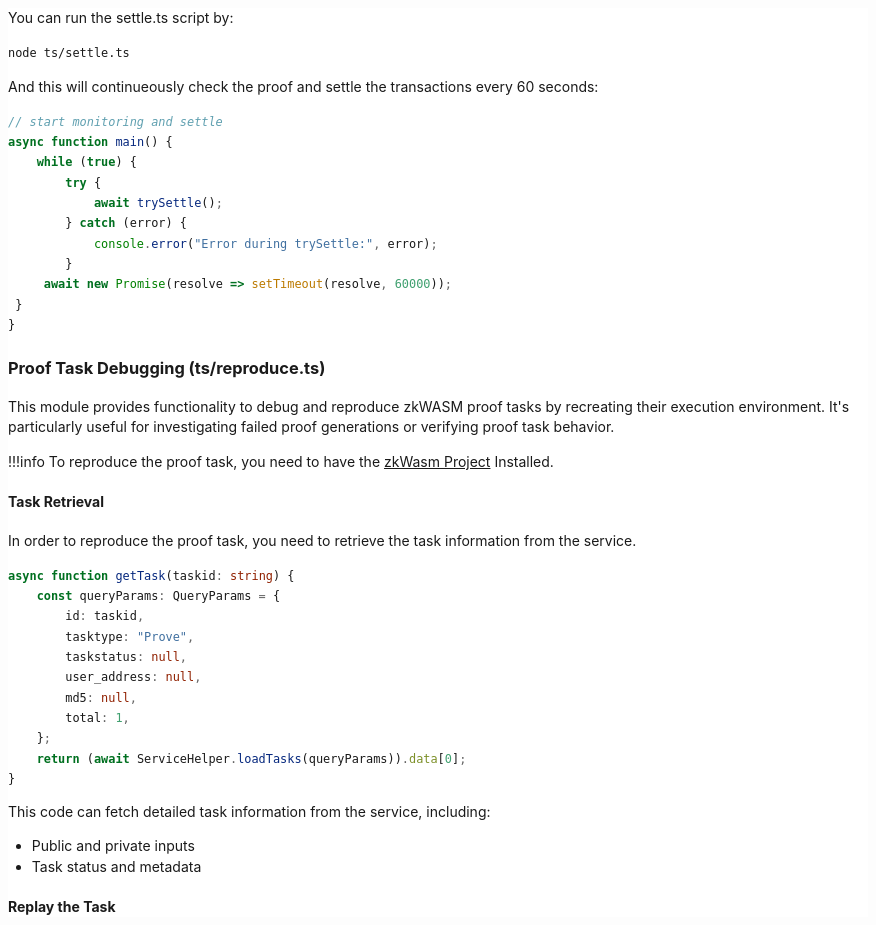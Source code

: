 You can run the settle.ts script by:

```bash
node ts/settle.ts
```

And this will continueously check the proof and settle the transactions every 60 seconds:

```ts
// start monitoring and settle
async function main() {
    while (true) {
        try {
            await trySettle();
        } catch (error) {
            console.error("Error during trySettle:", error);
        }
     await new Promise(resolve => setTimeout(resolve, 60000));
 }
}
```

### Proof Task Debugging (ts/reproduce.ts)
This module provides functionality to debug and reproduce zkWASM proof tasks by recreating their execution environment. It's particularly useful for investigating failed proof generations or verifying proof task behavior. 

!!!info
    To reproduce the proof task, you need to have the [zkWasm Project](https://github.com/DelphinusLab/zkWasm) Installed.

#### Task Retrieval

In order to reproduce the proof task, you need to retrieve the task information from the service.

```ts
async function getTask(taskid: string) {
    const queryParams: QueryParams = {
        id: taskid,
        tasktype: "Prove",
        taskstatus: null,
        user_address: null,
        md5: null,
        total: 1,
    };
    return (await ServiceHelper.loadTasks(queryParams)).data[0];
}
```

This code can fetch detailed task information from the service, including:

- Public and private inputs
- Task status and metadata

#### Replay the Task

